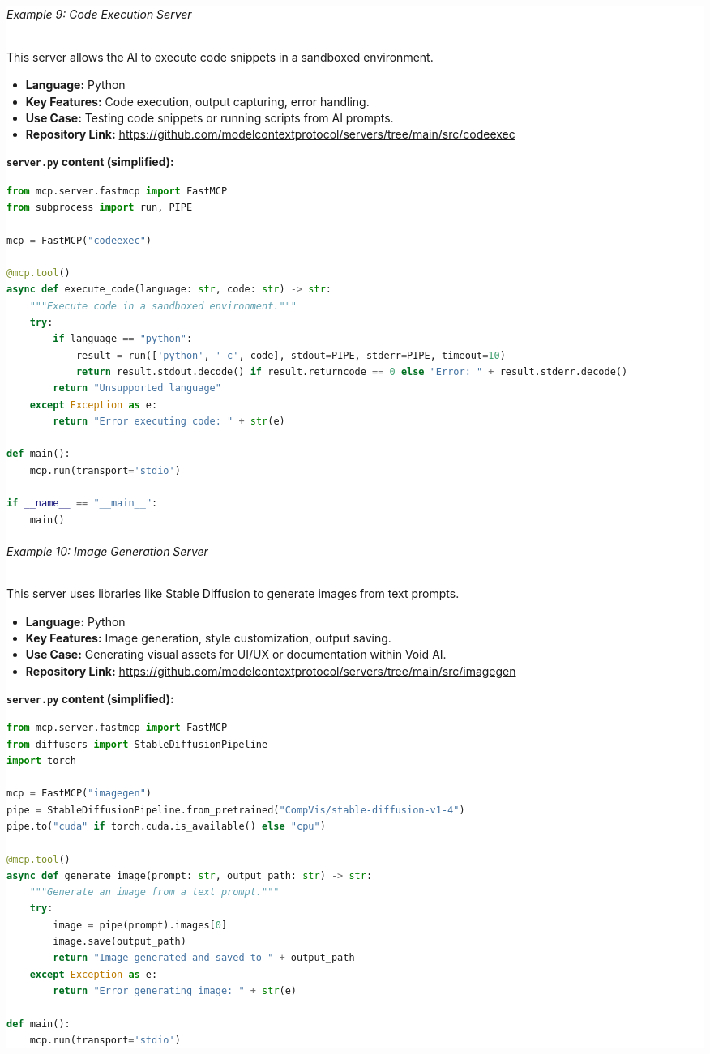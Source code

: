 ###### Example 9: Code Execution Server

This server allows the AI to execute code snippets in a sandboxed environment.

- **Language:** Python
- **Key Features:** Code execution, output capturing, error handling.
- **Use Case:** Testing code snippets or running scripts from AI prompts.
- **Repository Link:** <https://github.com/modelcontextprotocol/servers/tree/main/src/codeexec>

**`server.py` content (simplified):**

```python
from mcp.server.fastmcp import FastMCP
from subprocess import run, PIPE

mcp = FastMCP("codeexec")

@mcp.tool()
async def execute_code(language: str, code: str) -> str:
    """Execute code in a sandboxed environment."""
    try:
        if language == "python":
            result = run(['python', '-c', code], stdout=PIPE, stderr=PIPE, timeout=10)
            return result.stdout.decode() if result.returncode == 0 else "Error: " + result.stderr.decode()
        return "Unsupported language"
    except Exception as e:
        return "Error executing code: " + str(e)

def main():
    mcp.run(transport='stdio')

if __name__ == "__main__":
    main()
```

###### Example 10: Image Generation Server

This server uses libraries like Stable Diffusion to generate images from text prompts.

- **Language:** Python
- **Key Features:** Image generation, style customization, output saving.
- **Use Case:** Generating visual assets for UI/UX or documentation within Void AI.
- **Repository Link:** <https://github.com/modelcontextprotocol/servers/tree/main/src/imagegen>

**`server.py` content (simplified):**

```python
from mcp.server.fastmcp import FastMCP
from diffusers import StableDiffusionPipeline
import torch

mcp = FastMCP("imagegen")
pipe = StableDiffusionPipeline.from_pretrained("CompVis/stable-diffusion-v1-4")
pipe.to("cuda" if torch.cuda.is_available() else "cpu")

@mcp.tool()
async def generate_image(prompt: str, output_path: str) -> str:
    """Generate an image from a text prompt."""
    try:
        image = pipe(prompt).images[0]
        image.save(output_path)
        return "Image generated and saved to " + output_path
    except Exception as e:
        return "Error generating image: " + str(e)

def main():
    mcp.run(transport='stdio')
```
